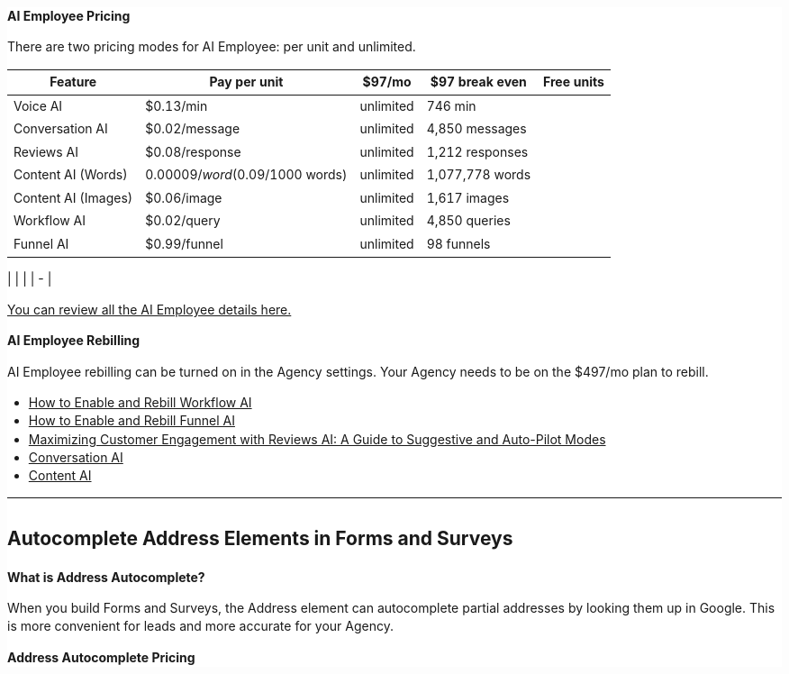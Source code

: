   
**AI Employee Pricing**

There are two pricing modes for AI Employee: per unit and unlimited.

| **Feature**         | **Pay per unit**                | **$97/mo** | **$97 break even** | **Free units** |
| ------------------- | ------------------------------- | ---------- | ------------------ | -------------- |
| Voice AI            | $0.13/min                       | unlimited  | 746 min            |                |
| Conversation AI     | $0.02/message                   | unlimited  | 4,850 messages     |                |
| Reviews AI          | $0.08/response                  | unlimited  | 1,212 responses    |                |
| Content AI (Words)  | $0.00009/word($0.09/1000 words) | unlimited  | 1,077,778 words    |                |
| Content AI (Images) | $0.06/image                     | unlimited  | 1,617 images       |                |
| Workflow AI         | $0.02/query                     | unlimited  | 4,850 queries      |                |
| Funnel AI           | $0.99/funnel                    | unlimited  | 98 funnels         |                |

  
| | |
| - |

[You can review all the AI Employee details here. ](https://help.gohighlevel.com/en/support/solutions/articles/155000003906)

  
**AI Employee Rebilling**

AI Employee rebilling can be turned on in the Agency settings. Your Agency needs to be on the $497/mo plan to rebill.

* [How to Enable and Rebill Workflow AI ](https://help.gohighlevel.com/en/support/solutions/articles/155000000169)
* [How to Enable and Rebill Funnel AI ](https://help.gohighlevel.com/en/support/solutions/articles/155000003710)
* [Maximizing Customer Engagement with Reviews AI: A Guide to Suggestive and Auto-Pilot Modes](https://help.gohighlevel.com/support/solutions/articles/155000001074-maximizing-customer-engagement-with-reviews-ai-a-guide-to-suggestive-and-auto-pilot-modes#Pricing-Structure)
* [Conversation AI ](https://help.gohighlevel.com/en/support/solutions/articles/155000001357)
* [Content AI ](https://help.gohighlevel.com/en/support/solutions/articles/48001234826)

  
---

  
## **Autocomplete Address Elements in Forms and Surveys**

  
**What is Address Autocomplete?**

When you build Forms and Surveys, the Address element can autocomplete partial addresses by looking them up in Google. This is more convenient for leads and more accurate for your Agency.

  
**Address Autocomplete Pricing**
